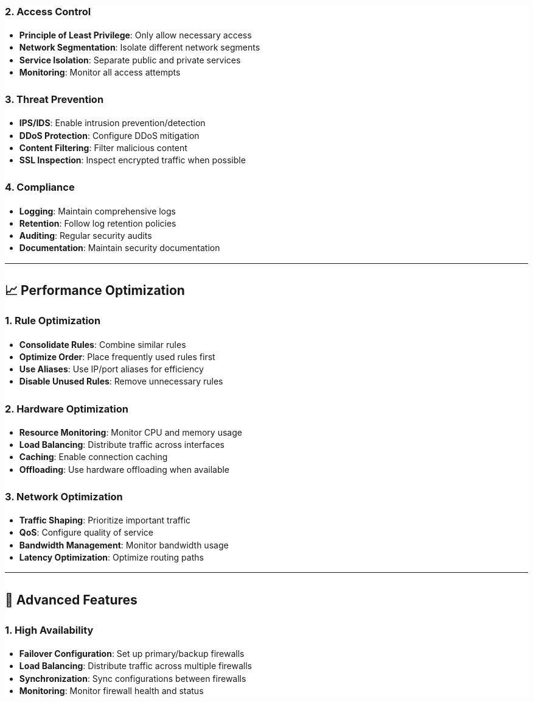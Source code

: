 ### **2. Access Control**
- **Principle of Least Privilege**: Only allow necessary access
- **Network Segmentation**: Isolate different network segments
- **Service Isolation**: Separate public and private services
- **Monitoring**: Monitor all access attempts

### **3. Threat Prevention**
- **IPS/IDS**: Enable intrusion prevention/detection
- **DDoS Protection**: Configure DDoS mitigation
- **Content Filtering**: Filter malicious content
- **SSL Inspection**: Inspect encrypted traffic when possible

### **4. Compliance**
- **Logging**: Maintain comprehensive logs
- **Retention**: Follow log retention policies
- **Auditing**: Regular security audits
- **Documentation**: Maintain security documentation

---

## 📈 **Performance Optimization**

### **1. Rule Optimization**
- **Consolidate Rules**: Combine similar rules
- **Optimize Order**: Place frequently used rules first
- **Use Aliases**: Use IP/port aliases for efficiency
- **Disable Unused Rules**: Remove unnecessary rules

### **2. Hardware Optimization**
- **Resource Monitoring**: Monitor CPU and memory usage
- **Load Balancing**: Distribute traffic across interfaces
- **Caching**: Enable connection caching
- **Offloading**: Use hardware offloading when available

### **3. Network Optimization**
- **Traffic Shaping**: Prioritize important traffic
- **QoS**: Configure quality of service
- **Bandwidth Management**: Monitor bandwidth usage
- **Latency Optimization**: Optimize routing paths

---

## 🔮 **Advanced Features**

### **1. High Availability**
- **Failover Configuration**: Set up primary/backup firewalls
- **Load Balancing**: Distribute traffic across multiple firewalls
- **Synchronization**: Sync configurations between firewalls
- **Monitoring**: Monitor firewall health and status
